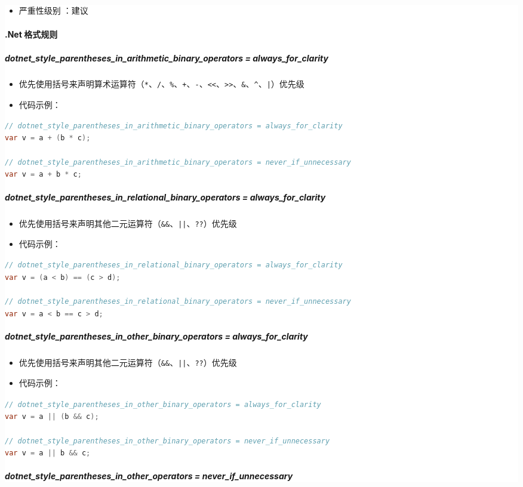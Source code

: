 - 严重性级别 ：建议

  

#### .Net 格式规则

##### dotnet_style_parentheses_in_arithmetic_binary_operators = always_for_clarity

- 优先使用括号来声明算术运算符（`*`、`/`、`%`、`+`、`-`、`<<`、`>>`、`&`、`^`、`|`）优先级



- 代码示例：

```c#
// dotnet_style_parentheses_in_arithmetic_binary_operators = always_for_clarity
var v = a + (b * c);

// dotnet_style_parentheses_in_arithmetic_binary_operators = never_if_unnecessary
var v = a + b * c;
```



##### dotnet_style_parentheses_in_relational_binary_operators = always_for_clarity

- 优先使用括号来声明其他二元运算符（`&&`、`||`、`??`）优先级



- 代码示例：

```c#
// dotnet_style_parentheses_in_relational_binary_operators = always_for_clarity
var v = (a < b) == (c > d);

// dotnet_style_parentheses_in_relational_binary_operators = never_if_unnecessary
var v = a < b == c > d;
```



##### dotnet_style_parentheses_in_other_binary_operators = always_for_clarity

- 优先使用括号来声明其他二元运算符（`&&`、`||`、`??`）优先级



- 代码示例：

```c#
// dotnet_style_parentheses_in_other_binary_operators = always_for_clarity
var v = a || (b && c);

// dotnet_style_parentheses_in_other_binary_operators = never_if_unnecessary
var v = a || b && c;
```



##### dotnet_style_parentheses_in_other_operators = never_if_unnecessary
